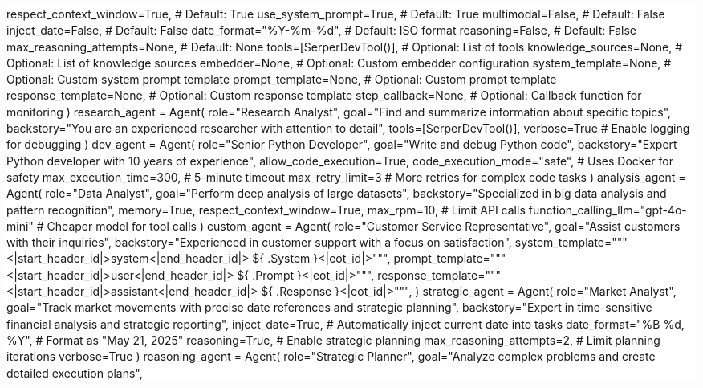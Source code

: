 respect_context_window=True, # Default: True
use_system_prompt=True, # Default: True
multimodal=False, # Default: False
inject_date=False, # Default: False
date_format="%Y-%m-%d", # Default: ISO format
reasoning=False, # Default: False
max_reasoning_attempts=None, # Default: None
tools=[SerperDevTool()], # Optional: List of tools
knowledge_sources=None, # Optional: List of knowledge sources
embedder=None, # Optional: Custom embedder configuration
system_template=None, # Optional: Custom system prompt template
prompt_template=None, # Optional: Custom prompt template
response_template=None, # Optional: Custom response template
step_callback=None, # Optional: Callback function for monitoring
)
research_agent = Agent(
role="Research Analyst",
goal="Find and summarize information about specific topics",
backstory="You are an experienced researcher with attention to detail",
tools=[SerperDevTool()],
verbose=True # Enable logging for debugging
)
dev_agent = Agent(
role="Senior Python Developer",
goal="Write and debug Python code",
backstory="Expert Python developer with 10 years of experience",
allow_code_execution=True,
code_execution_mode="safe", # Uses Docker for safety
max_execution_time=300, # 5-minute timeout
max_retry_limit=3 # More retries for complex code tasks
)
analysis_agent = Agent(
role="Data Analyst",
goal="Perform deep analysis of large datasets",
backstory="Specialized in big data analysis and pattern recognition",
memory=True,
respect_context_window=True,
max_rpm=10, # Limit API calls
function_calling_llm="gpt-4o-mini" # Cheaper model for tool calls
)
custom_agent = Agent(
role="Customer Service Representative",
goal="Assist customers with their inquiries",
backstory="Experienced in customer support with a focus on satisfaction",
system_template="""<|start_header_id|>system<|end_header_id|>
\${ .System }<|eot_id|>""",
prompt_template="""<|start_header_id|>user<|end_header_id|>
\${ .Prompt }<|eot_id|>""",
response_template="""<|start_header_id|>assistant<|end_header_id|>
\${ .Response }<|eot_id|>""",
)
strategic_agent = Agent(
role="Market Analyst",
goal="Track market movements with precise date references and strategic planning",
backstory="Expert in time-sensitive financial analysis and strategic reporting",
inject_date=True, # Automatically inject current date into tasks
date_format="%B %d, %Y", # Format as "May 21, 2025"
reasoning=True, # Enable strategic planning
max_reasoning_attempts=2, # Limit planning iterations
verbose=True
)
reasoning_agent = Agent(
role="Strategic Planner",
goal="Analyze complex problems and create detailed execution plans",